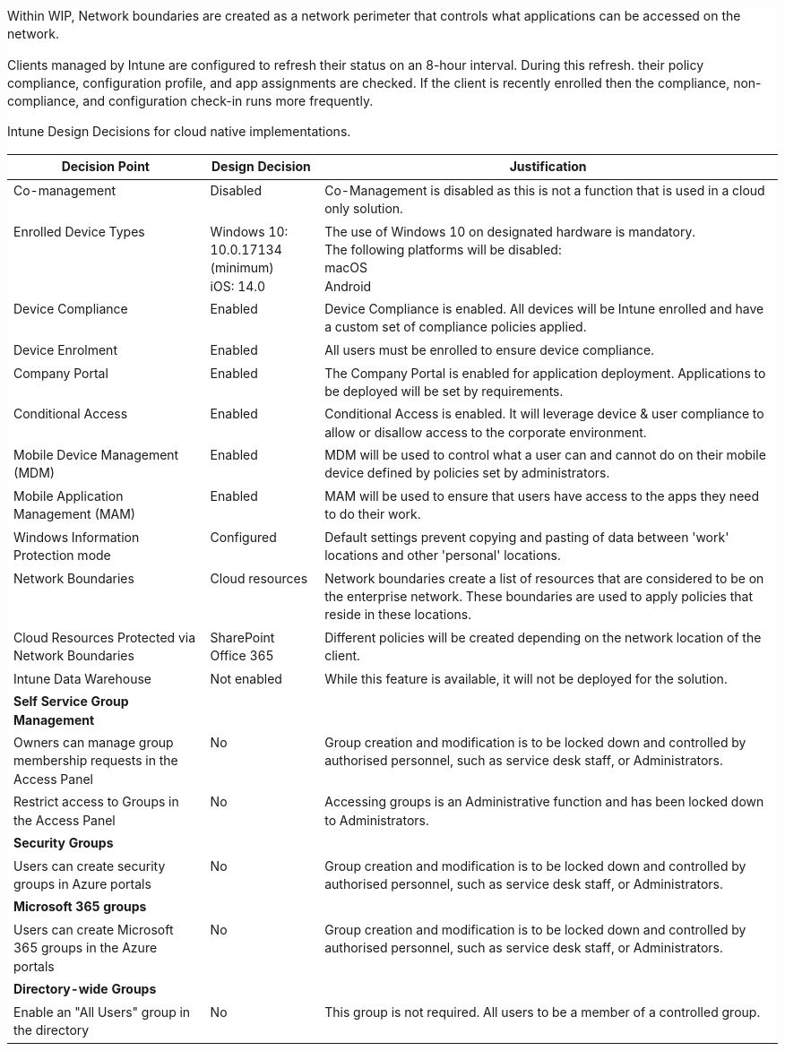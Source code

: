 Within WIP, Network boundaries are created as a network perimeter that controls what applications can be accessed on the network.

Clients managed by Intune are configured to refresh their status on an 8-hour interval. During this refresh. their policy compliance, configuration profile, and app assignments are checked. If the client is recently enrolled then the compliance, non-compliance, and configuration check-in runs more frequently.

Intune Design Decisions for cloud native implementations.

Decision Point | Design Decision | Justification
--- | --- | ---
Co-management | Disabled | Co-Management is disabled as this is not a function that is used in a cloud only solution.
Enrolled Device Types | Windows 10: 10.0.17134 (minimum)<br>iOS: 14.0 | The use of Windows 10 on designated hardware is mandatory.<br>The following platforms will be disabled:<br>macOS<br>Android
Device Compliance | Enabled | Device Compliance is enabled. All devices will be Intune enrolled and have a custom set of compliance policies applied.
Device Enrolment | Enabled | All users must be enrolled to ensure device compliance.
Company Portal | Enabled | The Company Portal is enabled for application deployment. Applications to be deployed will be set by requirements.
Conditional Access | Enabled | Conditional Access is enabled. It will leverage device & user compliance to allow or disallow access to the corporate environment.
Mobile Device Management (MDM) | Enabled | MDM will be used to control what a user can and cannot do on their mobile device defined by policies set by administrators.
Mobile Application Management (MAM) | Enabled | MAM will be used to ensure that users have access to the apps they need to do their work.
Windows Information Protection mode | Configured | Default settings prevent copying and pasting of data between 'work' locations and other 'personal' locations.
Network Boundaries | Cloud resources | Network boundaries create a list of resources that are considered to be on the enterprise network. These boundaries are used to apply policies that reside in these locations.
Cloud Resources Protected via Network Boundaries  | SharePoint<br>Office 365 | Different policies will be created depending on the network location of the client.
Intune Data Warehouse | Not enabled | While this feature is available, it will not be deployed for the solution. 
**Self Service Group Management** | | |
Owners can manage group membership requests in the Access Panel | No | Group creation and modification is to be locked down and controlled by authorised personnel, such as service desk staff, or Administrators.
Restrict access to Groups in the Access Panel | No | Accessing groups is an Administrative function and has been locked down to Administrators.
**Security Groups** | | |
Users can create security groups in Azure portals | No | Group creation and modification is to be locked down and controlled by authorised personnel, such as service desk staff, or Administrators.
**Microsoft 365 groups** | | |
Users can create Microsoft 365 groups in the Azure portals | No | Group creation and modification is to be locked down and controlled by authorised personnel, such as service desk staff, or Administrators.
**Directory-wide Groups** | | |
Enable an "All Users" group in the directory | No | This group is not required. All users to be a member of a controlled group.

